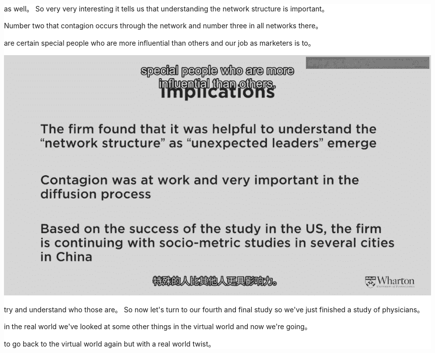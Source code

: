 
 as well。 So very very interesting it tells us that understanding the network structure is important。

 Number two that contagion occurs through the network and number three in all networks there。

 are certain special people who are more influential than others and our job as marketers is to。



![](img/e34a8556ffcd5c675c15402b5a31bbe2_18.png)

 try and understand who those are。 So now let's turn to our fourth and final study so we've just finished a study of physicians。

 in the real world we've looked at some other things in the virtual world and now we're going。

 to go back to the virtual world again but with a real world twist。


